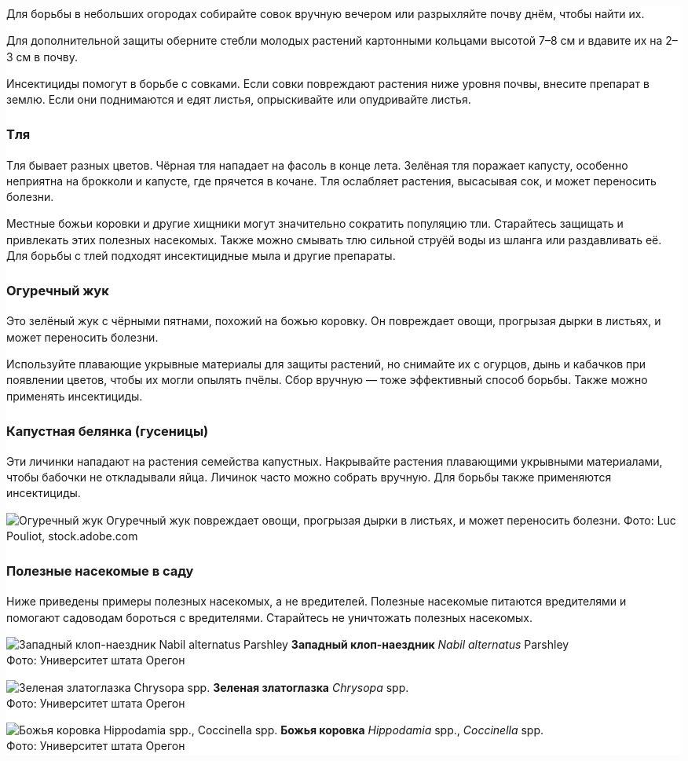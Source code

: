 Для борьбы в небольших огородах собирайте совок вручную вечером или разрыхляйте почву днём, чтобы найти их.

Для дополнительной защиты оберните стебли молодых растений картонными кольцами высотой 7–8 см и вдавите их на 2–3 см в почву.

Инсектициды помогут в борьбе с совками. Если совки повреждают растения ниже уровня почвы, внесите препарат в землю. Если они поднимаются и едят листья, опрыскивайте или опудривайте листья.

### **Тля**

Тля бывает разных цветов. Чёрная тля нападает на фасоль в конце лета. Зелёная тля поражает капусту, особенно неприятна на брокколи и капусте, где прячется в кочане. Тля ослабляет растения, высасывая сок, и может переносить болезни.

Местные божьи коровки и другие хищники могут значительно сократить популяцию тли. Старайтесь защищать и привлекать этих полезных насекомых. Также можно смывать тлю сильной струёй воды из шланга или раздавливать её. Для борьбы с тлей подходят инсектицидные мыла и другие препараты.

### **Огуречный жук**

Это зелёный жук с чёрными пятнами, похожий на божью коровку. Он повреждает овощи, прогрызая дырки в листьях, и может переносить болезни.

Используйте плавающие укрывные материалы для защиты растений, но снимайте их с огурцов, дынь и кабачков при появлении цветов, чтобы их могли опылять пчёлы. Сбор вручную — тоже эффективный способ борьбы. Также можно применять инсектициды.

### **Капустная белянка (гусеницы)**

Эти личинки нападают на растения семейства капустных. Накрывайте растения плавающими укрывными материалами, чтобы бабочки не откладывали яйца. Личинок часто можно собрать вручную. Для борьбы также применяются инсектициды.

![Огуречный жук](https://extension.oregonstate.edu/sites/extd8/files/styles/full/public/images/2022-08/screen-shot-2022-08-30-23622-pm.png?itok=7UYsAzOG)
Огуречный жук повреждает овощи, прогрызая дырки в листьях, и может переносить болезни.
Фото: Luc Pouliot, stock.adobe.com

### Полезные насекомые в саду

Ниже приведены примеры полезных насекомых, а не вредителей. Полезные насекомые питаются вредителями и помогают садоводам бороться с вредителями. Старайтесь не уничтожать полезных насекомых.

![Западный клоп-наездник Nabil alternatus Parshley](https://extension.oregonstate.edu/sites/extd8/files/styles/full/public/images/2022-08/bug-2.jpg?itok=vIyjkoRH)
**Западный клоп-наездник** *Nabil alternatus* Parshley  
Фото: Университет штата Орегон

![Зеленая златоглазка Chrysopa spp.](https://extension.oregonstate.edu/sites/extd8/files/styles/full/public/images/2022-08/bug-3_0.png?itok=jpvI2rLJ)
**Зеленая златоглазка** *Chrysopa* spp.  
Фото: Университет штата Орегон

![Божья коровка Hippodamia spp., Coccinella spp.](https://extension.oregonstate.edu/sites/extd8/files/styles/full/public/images/2022-08/bug-4_0.png?itok=yF96tuqS)
**Божья коровка** *Hippodamia* spp., *Coccinella* spp.  
Фото: Университет штата Орегон
